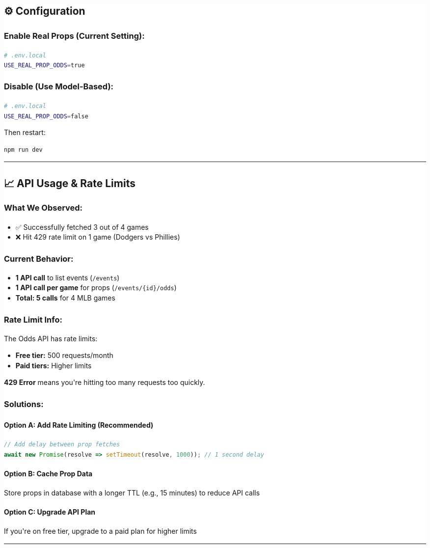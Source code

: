 ## ⚙️ **Configuration**

### **Enable Real Props (Current Setting):**
```bash
# .env.local
USE_REAL_PROP_ODDS=true
```

### **Disable (Use Model-Based):**
```bash
# .env.local
USE_REAL_PROP_ODDS=false
```

Then restart:
```bash
npm run dev
```

---

## 📈 **API Usage & Rate Limits**

### **What We Observed:**
- ✅ Successfully fetched 3 out of 4 games
- ❌ Hit 429 rate limit on 1 game (Dodgers vs Phillies)

### **Current Behavior:**
- **1 API call** to list events (`/events`)
- **1 API call per game** for props (`/events/{id}/odds`)
- **Total: 5 calls** for 4 MLB games

### **Rate Limit Info:**
The Odds API has rate limits:
- **Free tier:** 500 requests/month
- **Paid tiers:** Higher limits

**429 Error** means you're hitting too many requests too quickly.

### **Solutions:**

#### **Option A: Add Rate Limiting (Recommended)**
```javascript
// Add delay between prop fetches
await new Promise(resolve => setTimeout(resolve, 1000)); // 1 second delay
```

#### **Option B: Cache Prop Data**
Store props in database with a longer TTL (e.g., 15 minutes) to reduce API calls

#### **Option C: Upgrade API Plan**
If you're on free tier, upgrade to a paid plan for higher limits

---